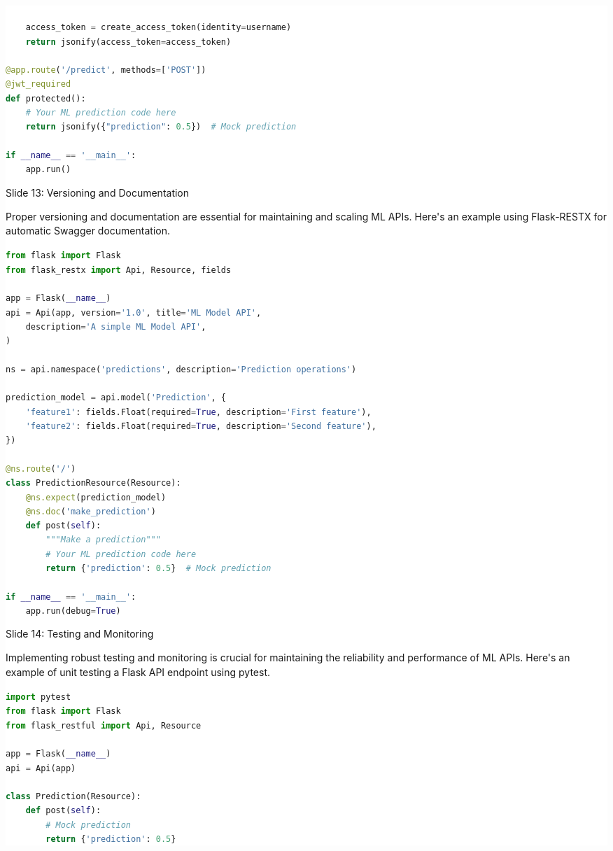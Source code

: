 ```python

    access_token = create_access_token(identity=username)
    return jsonify(access_token=access_token)

@app.route('/predict', methods=['POST'])
@jwt_required
def protected():
    # Your ML prediction code here
    return jsonify({"prediction": 0.5})  # Mock prediction

if __name__ == '__main__':
    app.run()
```

Slide 13: Versioning and Documentation

Proper versioning and documentation are essential for maintaining and scaling ML APIs. Here's an example using Flask-RESTX for automatic Swagger documentation.

```python
from flask import Flask
from flask_restx import Api, Resource, fields

app = Flask(__name__)
api = Api(app, version='1.0', title='ML Model API',
    description='A simple ML Model API',
)

ns = api.namespace('predictions', description='Prediction operations')

prediction_model = api.model('Prediction', {
    'feature1': fields.Float(required=True, description='First feature'),
    'feature2': fields.Float(required=True, description='Second feature'),
})

@ns.route('/')
class PredictionResource(Resource):
    @ns.expect(prediction_model)
    @ns.doc('make_prediction')
    def post(self):
        """Make a prediction"""
        # Your ML prediction code here
        return {'prediction': 0.5}  # Mock prediction

if __name__ == '__main__':
    app.run(debug=True)
```

Slide 14: Testing and Monitoring

Implementing robust testing and monitoring is crucial for maintaining the reliability and performance of ML APIs. Here's an example of unit testing a Flask API endpoint using pytest.

```python
import pytest
from flask import Flask
from flask_restful import Api, Resource

app = Flask(__name__)
api = Api(app)

class Prediction(Resource):
    def post(self):
        # Mock prediction
        return {'prediction': 0.5}

```